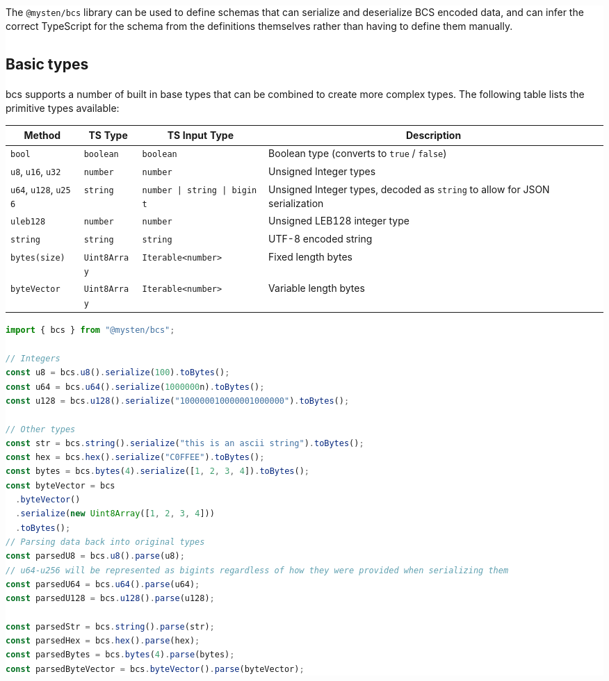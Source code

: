 The `@mysten/bcs` library can be used to define schemas that can serialize and deserialize BCS
encoded data, and can infer the correct TypeScript for the schema from the definitions themselves
rather than having to define them manually.

## Basic types

bcs supports a number of built in base types that can be combined to create more complex types. The
following table lists the primitive types available:

| Method                | TS Type      | TS Input Type                | Description                                                                 |
| --------------------- | ------------ | ---------------------------- | --------------------------------------------------------------------------- |
| `bool`                | `boolean`    | `boolean`                    | Boolean type (converts to `true` / `false`)                                 |
| `u8`, `u16`, `u32`    | `number`     | `number`                     | Unsigned Integer types                                                      |
| `u64`, `u128`, `u256` | `string`     | `number \| string \| bigint` | Unsigned Integer types, decoded as `string` to allow for JSON serialization |
| `uleb128`             | `number`     | `number`                     | Unsigned LEB128 integer type                                                |
| `string`              | `string`     | `string`                     | UTF-8 encoded string                                                        |
| `bytes(size)`         | `Uint8Array` | `Iterable<number>`           | Fixed length bytes                                                          |
| `byteVector`          | `Uint8Array` | `Iterable<number>`           | Variable length bytes                                                       |

```ts
import { bcs } from "@mysten/bcs";

// Integers
const u8 = bcs.u8().serialize(100).toBytes();
const u64 = bcs.u64().serialize(1000000n).toBytes();
const u128 = bcs.u128().serialize("100000010000001000000").toBytes();

// Other types
const str = bcs.string().serialize("this is an ascii string").toBytes();
const hex = bcs.hex().serialize("C0FFEE").toBytes();
const bytes = bcs.bytes(4).serialize([1, 2, 3, 4]).toBytes();
const byteVector = bcs
  .byteVector()
  .serialize(new Uint8Array([1, 2, 3, 4]))
  .toBytes();
// Parsing data back into original types
const parsedU8 = bcs.u8().parse(u8);
// u64-u256 will be represented as bigints regardless of how they were provided when serializing them
const parsedU64 = bcs.u64().parse(u64);
const parsedU128 = bcs.u128().parse(u128);

const parsedStr = bcs.string().parse(str);
const parsedHex = bcs.hex().parse(hex);
const parsedBytes = bcs.bytes(4).parse(bytes);
const parsedByteVector = bcs.byteVector().parse(byteVector);
```
